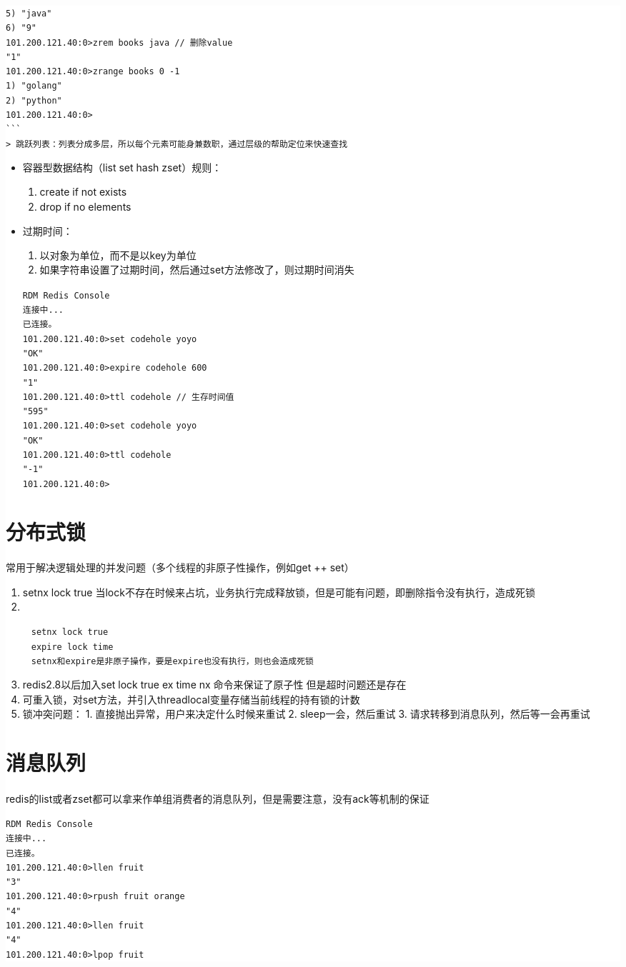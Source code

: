     5) "java"
    6) "9"
    101.200.121.40:0>zrem books java // 删除value
    "1"
    101.200.121.40:0>zrange books 0 -1
    1) "golang"
    2) "python"
    101.200.121.40:0>
    ```
    > 跳跃列表：列表分成多层，所以每个元素可能身兼数职，通过层级的帮助定位来快速查找
    
  - 容器型数据结构（list set hash zset）规则：
    1. create if not exists
    2. drop if no elements
  - 过期时间：
    1. 以对象为单位，而不是以key为单位
    2. 如果字符串设置了过期时间，然后通过set方法修改了，则过期时间消失
    
    ```
    RDM Redis Console
    连接中...
    已连接。
    101.200.121.40:0>set codehole yoyo
    "OK"
    101.200.121.40:0>expire codehole 600
    "1"
    101.200.121.40:0>ttl codehole // 生存时间值
    "595"
    101.200.121.40:0>set codehole yoyo
    "OK"
    101.200.121.40:0>ttl codehole
    "-1"
    101.200.121.40:0>
    ```
    
# 分布式锁
  常用于解决逻辑处理的并发问题（多个线程的非原子性操作，例如get ++ set）
  1. setnx lock true 当lock不存在时候来占坑，业务执行完成释放锁，但是可能有问题，即删除指令没有执行，造成死锁
  2.  

         setnx lock true
         expire lock time
         setnx和expire是非原子操作，要是expire也没有执行，则也会造成死锁
  3. redis2.8以后加入set lock true ex time nx 命令来保证了原子性 但是超时问题还是存在
  4. 可重入锁，对set方法，并引入threadlocal变量存储当前线程的持有锁的计数
  5. 锁冲突问题：
    1. 直接抛出异常，用户来决定什么时候来重试
    2. sleep一会，然后重试
    3. 请求转移到消息队列，然后等一会再重试
  
# 消息队列
  redis的list或者zset都可以拿来作单组消费者的消息队列，但是需要注意，没有ack等机制的保证
  ```shell
  RDM Redis Console
  连接中...
  已连接。
  101.200.121.40:0>llen fruit
  "3"
  101.200.121.40:0>rpush fruit orange 
  "4"
  101.200.121.40:0>llen fruit
  "4"
  101.200.121.40:0>lpop fruit
  ```
